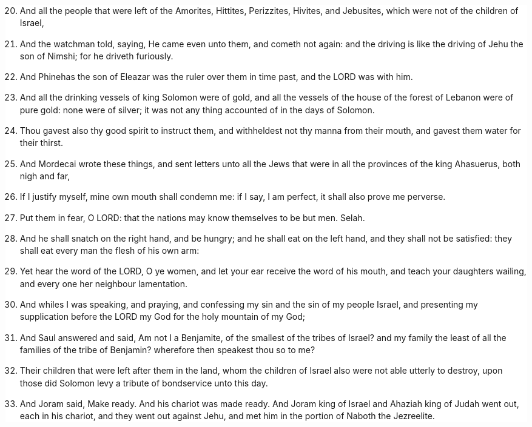 20. And all the people that were left of the Amorites, Hittites,
Perizzites, Hivites, and Jebusites, which were not of the children of
Israel,

20. And the watchman told, saying, He came even unto them, and cometh
not again: and the driving is like the driving of Jehu the son of
Nimshi; for he driveth furiously.

20. And Phinehas the son of Eleazar was the ruler over them in time
past, and the LORD was with him.

20. And all the drinking vessels of king Solomon were of gold, and
all the vessels of the house of the forest of Lebanon were of pure
gold: none were of silver; it was not any thing accounted of in the
days of Solomon.

20. Thou gavest also thy good spirit to instruct them, and
withheldest not thy manna from their mouth, and gavest them water for
their thirst.

20. And Mordecai wrote these things, and sent letters unto all the
Jews that were in all the provinces of the king Ahasuerus, both nigh
and far,

20. If I justify myself, mine own
mouth shall condemn me: if I say, I am perfect, it shall also prove me
perverse.

20. Put them in fear, O LORD: that the nations may know themselves to
be but men. Selah.

20. And he shall snatch on the right hand, and be hungry; and he
shall eat on the left hand, and they shall not be satisfied: they
shall eat every man the flesh of his own arm:

20. Yet hear the word of the LORD, O ye women, and let your ear
receive the word of his mouth, and teach your daughters wailing, and
every one her neighbour lamentation.

20. And whiles I was speaking, and praying, and confessing my sin and
the sin of my people Israel, and presenting my supplication before the
LORD my God for the holy mountain of my God;

21. And
Saul answered and said, Am not I a Benjamite, of the smallest of the
tribes of Israel? and my family the least of all the families of the
tribe of Benjamin? wherefore then speakest thou so to me?

21. Their children that were left after them in the land,
whom the children of Israel also were not able utterly to destroy,
upon those did Solomon levy a tribute of bondservice unto this day.

21. And Joram said, Make ready. And his chariot was made ready. And
Joram king of Israel and Ahaziah king of Judah went out, each in his
chariot, and they went out against Jehu, and met him in the portion of
Naboth the Jezreelite.
